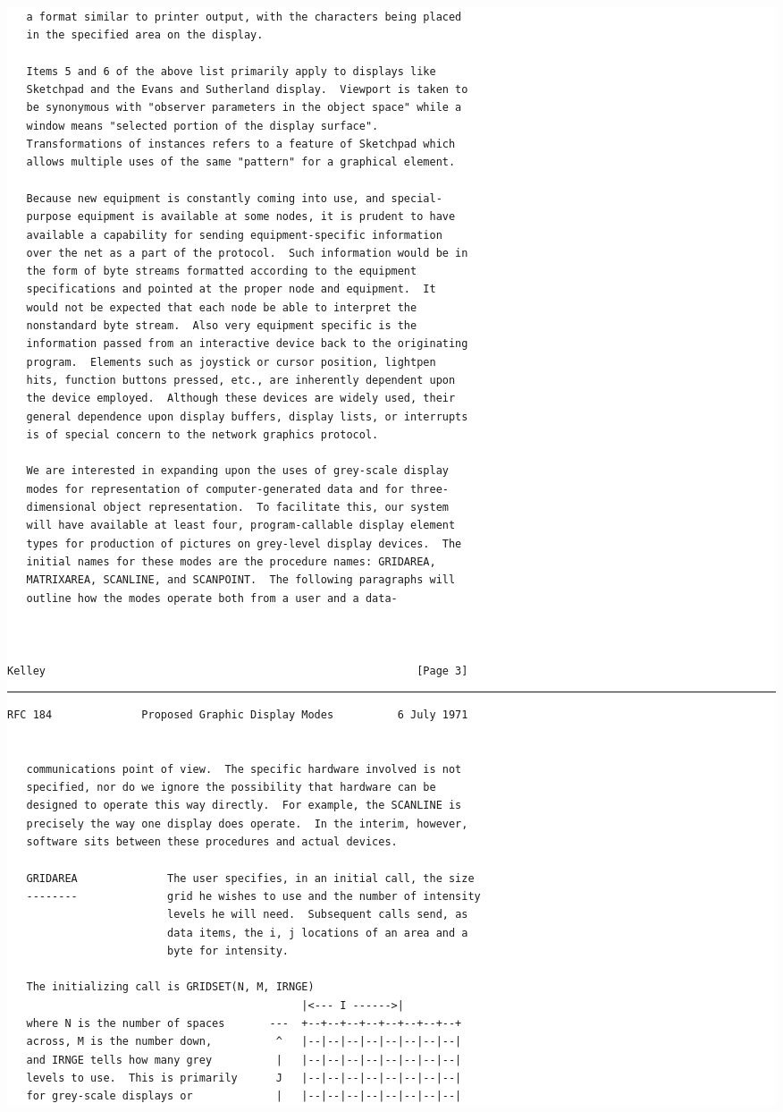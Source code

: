 ``` newpage
   a format similar to printer output, with the characters being placed
   in the specified area on the display.

   Items 5 and 6 of the above list primarily apply to displays like
   Sketchpad and the Evans and Sutherland display.  Viewport is taken to
   be synonymous with "observer parameters in the object space" while a
   window means "selected portion of the display surface".
   Transformations of instances refers to a feature of Sketchpad which
   allows multiple uses of the same "pattern" for a graphical element.

   Because new equipment is constantly coming into use, and special-
   purpose equipment is available at some nodes, it is prudent to have
   available a capability for sending equipment-specific information
   over the net as a part of the protocol.  Such information would be in
   the form of byte streams formatted according to the equipment
   specifications and pointed at the proper node and equipment.  It
   would not be expected that each node be able to interpret the
   nonstandard byte stream.  Also very equipment specific is the
   information passed from an interactive device back to the originating
   program.  Elements such as joystick or cursor position, lightpen
   hits, function buttons pressed, etc., are inherently dependent upon
   the device employed.  Although these devices are widely used, their
   general dependence upon display buffers, display lists, or interrupts
   is of special concern to the network graphics protocol.

   We are interested in expanding upon the uses of grey-scale display
   modes for representation of computer-generated data and for three-
   dimensional object representation.  To facilitate this, our system
   will have available at least four, program-callable display element
   types for production of pictures on grey-level display devices.  The
   initial names for these modes are the procedure names: GRIDAREA,
   MATRIXAREA, SCANLINE, and SCANPOINT.  The following paragraphs will
   outline how the modes operate both from a user and a data-



Kelley                                                          [Page 3]
```

------------------------------------------------------------------------

``` newpage
RFC 184              Proposed Graphic Display Modes          6 July 1971


   communications point of view.  The specific hardware involved is not
   specified, nor do we ignore the possibility that hardware can be
   designed to operate this way directly.  For example, the SCANLINE is
   precisely the way one display does operate.  In the interim, however,
   software sits between these procedures and actual devices.

   GRIDAREA              The user specifies, in an initial call, the size
   --------              grid he wishes to use and the number of intensity
                         levels he will need.  Subsequent calls send, as
                         data items, the i, j locations of an area and a
                         byte for intensity.

   The initializing call is GRIDSET(N, M, IRNGE)
                                              |<--- I ------>|
   where N is the number of spaces       ---  +--+--+--+--+--+--+--+--+
   across, M is the number down,          ^   |--|--|--|--|--|--|--|--|
   and IRNGE tells how many grey          |   |--|--|--|--|--|--|--|--|
   levels to use.  This is primarily      J   |--|--|--|--|--|--|--|--|
   for grey-scale displays or             |   |--|--|--|--|--|--|--|--|
```